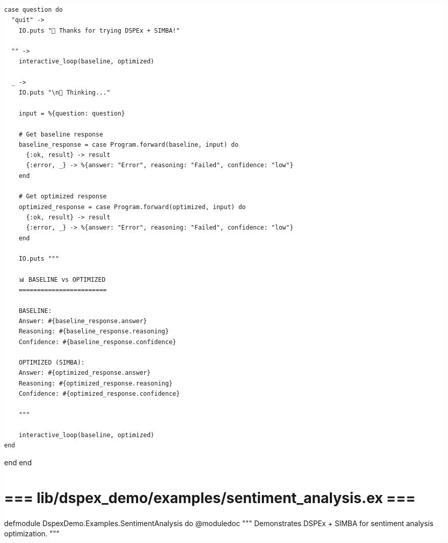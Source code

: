     case question do
      "quit" ->
        IO.puts "👋 Thanks for trying DSPEx + SIMBA!"
        
      "" ->
        interactive_loop(baseline, optimized)
        
      _ ->
        IO.puts "\n🧠 Thinking..."
        
        input = %{question: question}
        
        # Get baseline response
        baseline_response = case Program.forward(baseline, input) do
          {:ok, result} -> result
          {:error, _} -> %{answer: "Error", reasoning: "Failed", confidence: "low"}
        end
        
        # Get optimized response
        optimized_response = case Program.forward(optimized, input) do
          {:ok, result} -> result
          {:error, _} -> %{answer: "Error", reasoning: "Failed", confidence: "low"}
        end
        
        IO.puts """
        
        📊 BASELINE vs OPTIMIZED
        ========================
        
        BASELINE:
        Answer: #{baseline_response.answer}
        Reasoning: #{baseline_response.reasoning}
        Confidence: #{baseline_response.confidence}
        
        OPTIMIZED (SIMBA):
        Answer: #{optimized_response.answer}
        Reasoning: #{optimized_response.reasoning}
        Confidence: #{optimized_response.confidence}
        
        """
        
        interactive_loop(baseline, optimized)
    end
  end
end

# === lib/dspex_demo/examples/sentiment_analysis.ex ===
defmodule DspexDemo.Examples.SentimentAnalysis do
  @moduledoc """
  Demonstrates DSPEx + SIMBA for sentiment analysis optimization.
  """
  